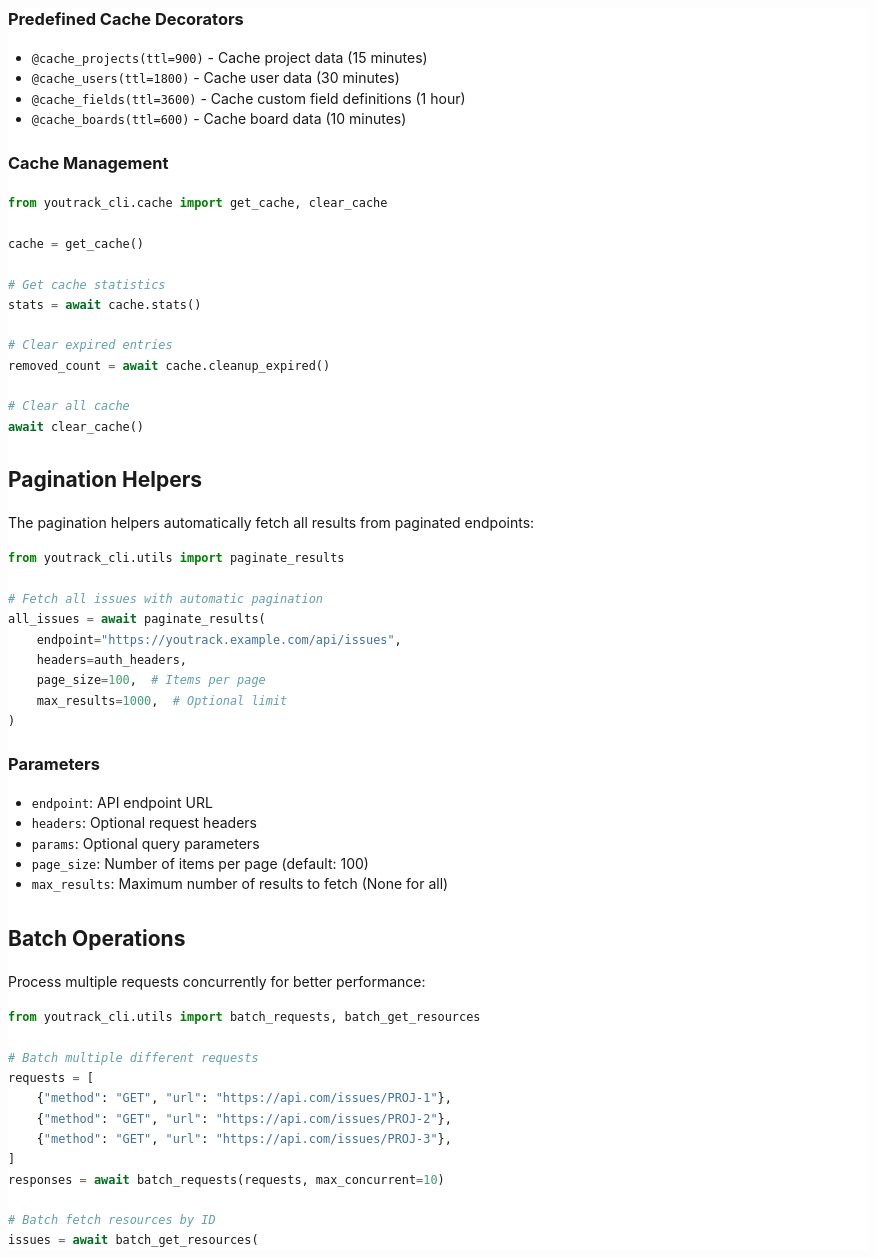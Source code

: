 ### Predefined Cache Decorators

- `@cache_projects(ttl=900)` - Cache project data (15 minutes)
- `@cache_users(ttl=1800)` - Cache user data (30 minutes)
- `@cache_fields(ttl=3600)` - Cache custom field definitions (1 hour)
- `@cache_boards(ttl=600)` - Cache board data (10 minutes)

### Cache Management

```python
from youtrack_cli.cache import get_cache, clear_cache

cache = get_cache()

# Get cache statistics
stats = await cache.stats()

# Clear expired entries
removed_count = await cache.cleanup_expired()

# Clear all cache
await clear_cache()
```

## Pagination Helpers

The pagination helpers automatically fetch all results from paginated endpoints:

```python
from youtrack_cli.utils import paginate_results

# Fetch all issues with automatic pagination
all_issues = await paginate_results(
    endpoint="https://youtrack.example.com/api/issues",
    headers=auth_headers,
    page_size=100,  # Items per page
    max_results=1000,  # Optional limit
)
```

### Parameters

- `endpoint`: API endpoint URL
- `headers`: Optional request headers
- `params`: Optional query parameters
- `page_size`: Number of items per page (default: 100)
- `max_results`: Maximum number of results to fetch (None for all)

## Batch Operations

Process multiple requests concurrently for better performance:

```python
from youtrack_cli.utils import batch_requests, batch_get_resources

# Batch multiple different requests
requests = [
    {"method": "GET", "url": "https://api.com/issues/PROJ-1"},
    {"method": "GET", "url": "https://api.com/issues/PROJ-2"},
    {"method": "GET", "url": "https://api.com/issues/PROJ-3"},
]
responses = await batch_requests(requests, max_concurrent=10)

# Batch fetch resources by ID
issues = await batch_get_resources(
```